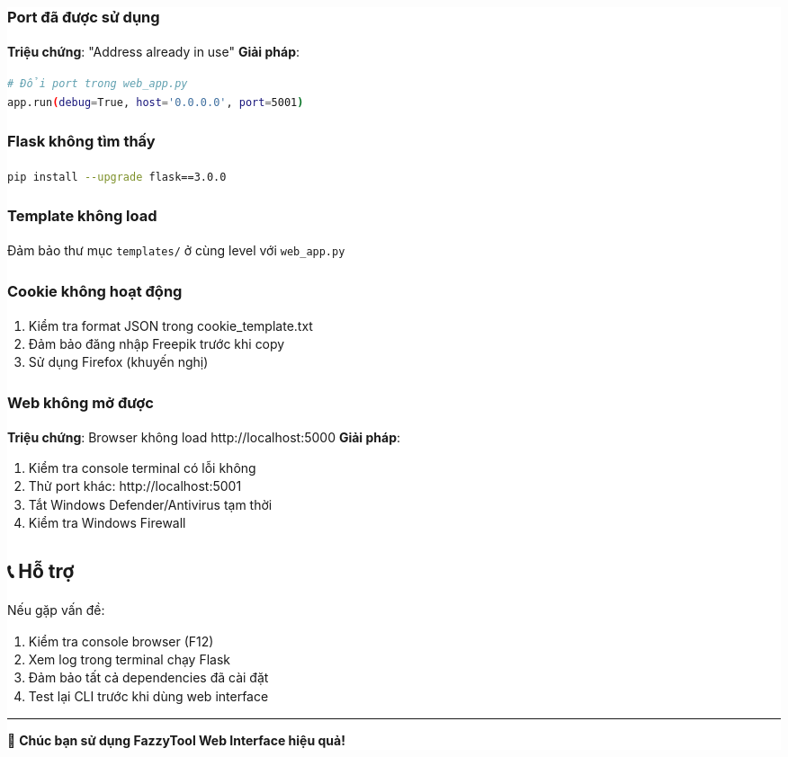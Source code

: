 ### Port đã được sử dụng
**Triệu chứng**: "Address already in use"
**Giải pháp**:
```bash
# Đổi port trong web_app.py
app.run(debug=True, host='0.0.0.0', port=5001)
```

### Flask không tìm thấy
```bash
pip install --upgrade flask==3.0.0
```

### Template không load
Đảm bảo thư mục `templates/` ở cùng level với `web_app.py`

### Cookie không hoạt động
1. Kiểm tra format JSON trong cookie_template.txt
2. Đảm bảo đăng nhập Freepik trước khi copy
3. Sử dụng Firefox (khuyến nghị)

### Web không mở được
**Triệu chứng**: Browser không load http://localhost:5000
**Giải pháp**:
1. Kiểm tra console terminal có lỗi không
2. Thử port khác: http://localhost:5001
3. Tắt Windows Defender/Antivirus tạm thời
4. Kiểm tra Windows Firewall

## 📞 Hỗ trợ

Nếu gặp vấn đề:
1. Kiểm tra console browser (F12)
2. Xem log trong terminal chạy Flask
3. Đảm bảo tất cả dependencies đã cài đặt
4. Test lại CLI trước khi dùng web interface

---

🎉 **Chúc bạn sử dụng FazzyTool Web Interface hiệu quả!** 